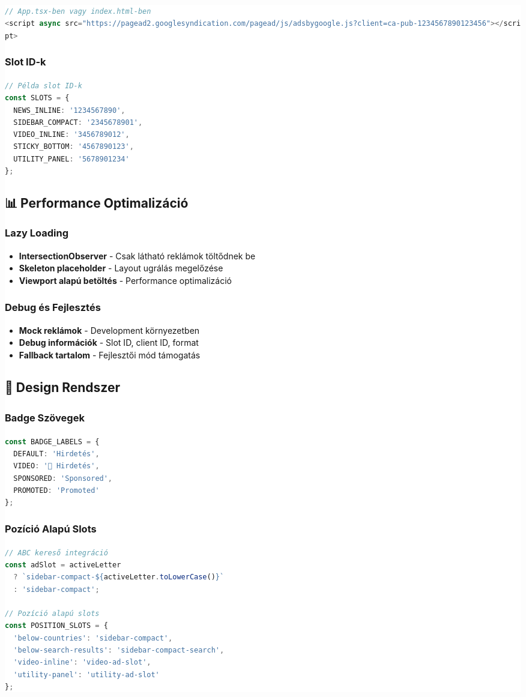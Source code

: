```typescript
// App.tsx-ben vagy index.html-ben
<script async src="https://pagead2.googlesyndication.com/pagead/js/adsbygoogle.js?client=ca-pub-1234567890123456"></script>
```

### Slot ID-k

```typescript
// Példa slot ID-k
const SLOTS = {
  NEWS_INLINE: '1234567890',
  SIDEBAR_COMPACT: '2345678901',
  VIDEO_INLINE: '3456789012',
  STICKY_BOTTOM: '4567890123',
  UTILITY_PANEL: '5678901234'
};
```

## 📊 Performance Optimalizáció

### Lazy Loading

- **IntersectionObserver** - Csak látható reklámok töltődnek be
- **Skeleton placeholder** - Layout ugrálás megelőzése
- **Viewport alapú betöltés** - Performance optimalizáció

### Debug és Fejlesztés

- **Mock reklámok** - Development környezetben
- **Debug információk** - Slot ID, client ID, format
- **Fallback tartalom** - Fejlesztői mód támogatás

## 🎨 Design Rendszer

### Badge Szövegek

```typescript
const BADGE_LABELS = {
  DEFAULT: 'Hirdetés',
  VIDEO: '🎥 Hirdetés',
  SPONSORED: 'Sponsored',
  PROMOTED: 'Promoted'
};
```

### Pozíció Alapú Slots

```typescript
// ABC kereső integráció
const adSlot = activeLetter 
  ? `sidebar-compact-${activeLetter.toLowerCase()}` 
  : 'sidebar-compact';

// Pozíció alapú slots
const POSITION_SLOTS = {
  'below-countries': 'sidebar-compact',
  'below-search-results': 'sidebar-compact-search',
  'video-inline': 'video-ad-slot',
  'utility-panel': 'utility-ad-slot'
};
```
